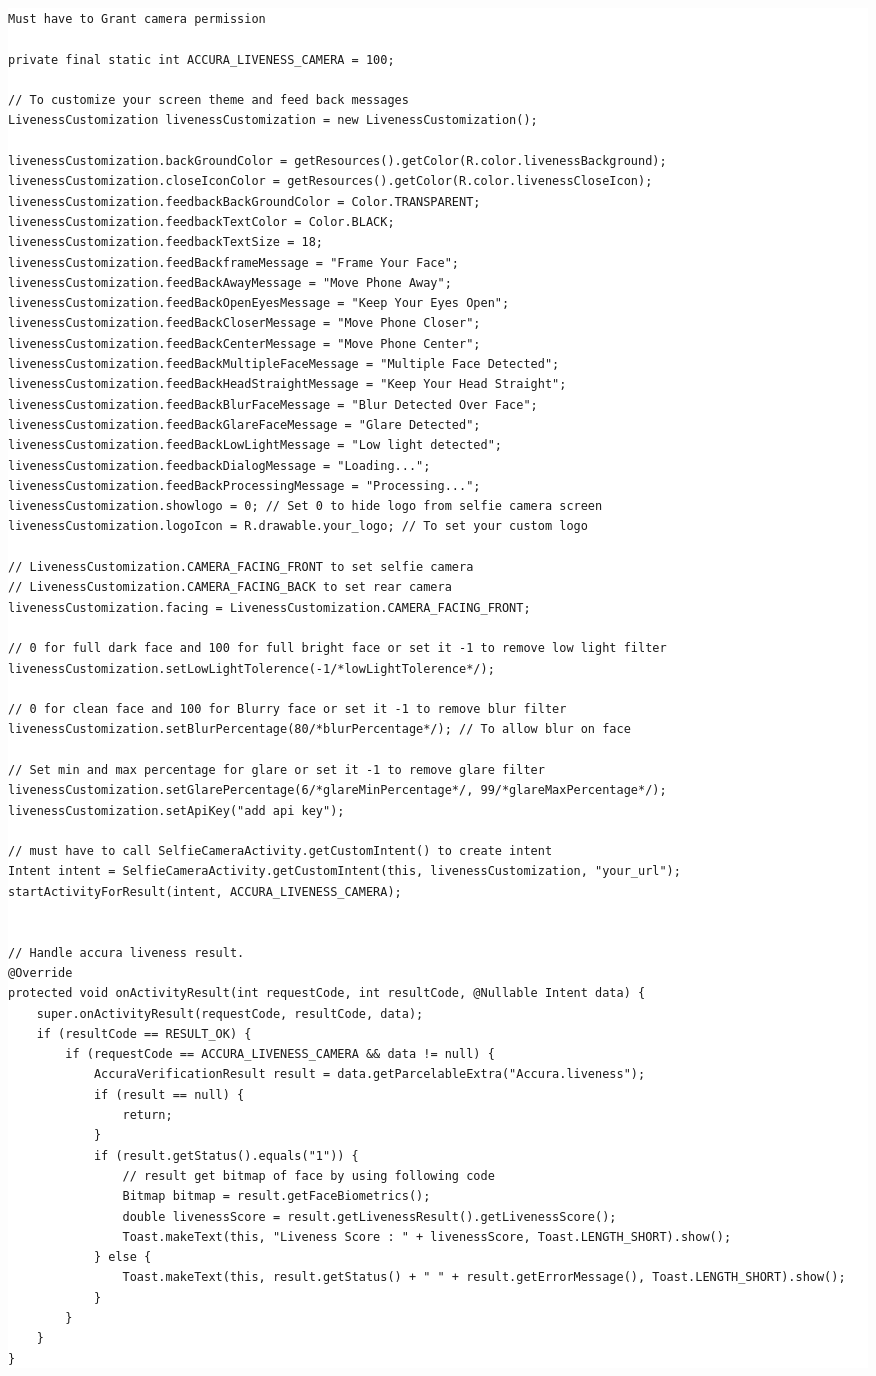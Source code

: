     Must have to Grant camera permission

    private final static int ACCURA_LIVENESS_CAMERA = 100;

    // To customize your screen theme and feed back messages
    LivenessCustomization livenessCustomization = new LivenessCustomization();

    livenessCustomization.backGroundColor = getResources().getColor(R.color.livenessBackground);
    livenessCustomization.closeIconColor = getResources().getColor(R.color.livenessCloseIcon);
    livenessCustomization.feedbackBackGroundColor = Color.TRANSPARENT;
    livenessCustomization.feedbackTextColor = Color.BLACK;
    livenessCustomization.feedbackTextSize = 18;
    livenessCustomization.feedBackframeMessage = "Frame Your Face";
    livenessCustomization.feedBackAwayMessage = "Move Phone Away";
    livenessCustomization.feedBackOpenEyesMessage = "Keep Your Eyes Open";
    livenessCustomization.feedBackCloserMessage = "Move Phone Closer";
    livenessCustomization.feedBackCenterMessage = "Move Phone Center";
    livenessCustomization.feedBackMultipleFaceMessage = "Multiple Face Detected";
    livenessCustomization.feedBackHeadStraightMessage = "Keep Your Head Straight";
    livenessCustomization.feedBackBlurFaceMessage = "Blur Detected Over Face";
    livenessCustomization.feedBackGlareFaceMessage = "Glare Detected";
    livenessCustomization.feedBackLowLightMessage = "Low light detected";
    livenessCustomization.feedbackDialogMessage = "Loading...";
    livenessCustomization.feedBackProcessingMessage = "Processing...";
    livenessCustomization.showlogo = 0; // Set 0 to hide logo from selfie camera screen
    livenessCustomization.logoIcon = R.drawable.your_logo; // To set your custom logo
        
    // LivenessCustomization.CAMERA_FACING_FRONT to set selfie camera       
    // LivenessCustomization.CAMERA_FACING_BACK to set rear camera
    livenessCustomization.facing = LivenessCustomization.CAMERA_FACING_FRONT;
        
    // 0 for full dark face and 100 for full bright face or set it -1 to remove low light filter
    livenessCustomization.setLowLightTolerence(-1/*lowLightTolerence*/);
    
    // 0 for clean face and 100 for Blurry face or set it -1 to remove blur filter
    livenessCustomization.setBlurPercentage(80/*blurPercentage*/); // To allow blur on face
                                                    
    // Set min and max percentage for glare or set it -1 to remove glare filter
    livenessCustomization.setGlarePercentage(6/*glareMinPercentage*/, 99/*glareMaxPercentage*/);
    livenessCustomization.setApiKey("add api key");

    // must have to call SelfieCameraActivity.getCustomIntent() to create intent
    Intent intent = SelfieCameraActivity.getCustomIntent(this, livenessCustomization, "your_url");
    startActivityForResult(intent, ACCURA_LIVENESS_CAMERA);


    // Handle accura liveness result.
    @Override
    protected void onActivityResult(int requestCode, int resultCode, @Nullable Intent data) {
        super.onActivityResult(requestCode, resultCode, data);
        if (resultCode == RESULT_OK) {
            if (requestCode == ACCURA_LIVENESS_CAMERA && data != null) {
                AccuraVerificationResult result = data.getParcelableExtra("Accura.liveness");
                if (result == null) {
                    return;
                }
                if (result.getStatus().equals("1")) {
                    // result get bitmap of face by using following code
                    Bitmap bitmap = result.getFaceBiometrics();
                    double livenessScore = result.getLivenessResult().getLivenessScore();
                    Toast.makeText(this, "Liveness Score : " + livenessScore, Toast.LENGTH_SHORT).show();
                } else {
                    Toast.makeText(this, result.getStatus() + " " + result.getErrorMessage(), Toast.LENGTH_SHORT).show();
                }
            }
        }
    }